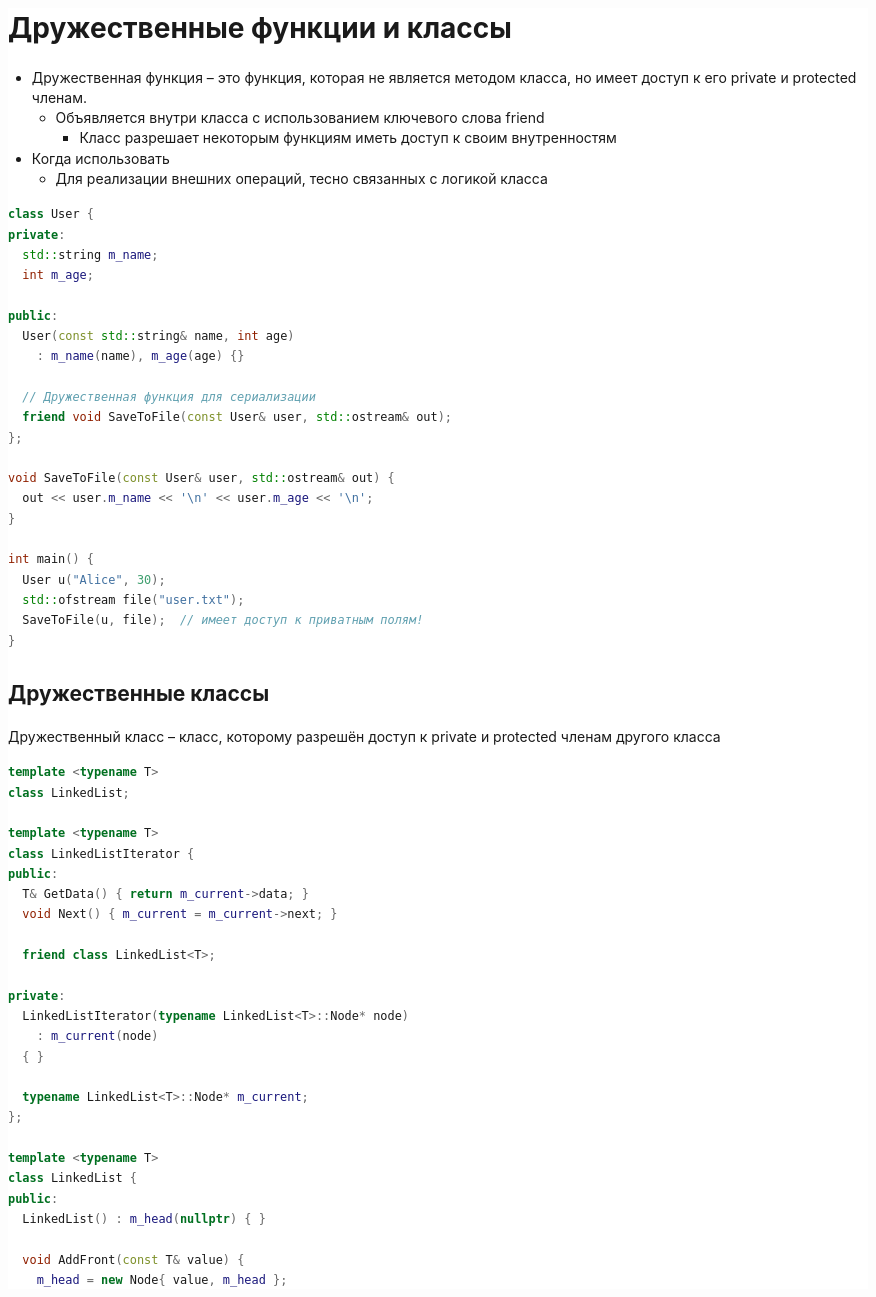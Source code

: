 # Дружественные функции и классы
- Дружественная функция –  это функция, которая не является методом класса, но имеет доступ к его private и protected членам.
  - Объявляется внутри класса с использованием ключевого слова friend
    - Класс разрешает некоторым функциям иметь доступ к своим внутренностям
- Когда использовать
  - Для реализации внешних операций, тесно связанных с логикой класса

```c++
class User {
private:
  std::string m_name;
  int m_age;

public:
  User(const std::string& name, int age)
    : m_name(name), m_age(age) {}

  // Дружественная функция для сериализации
  friend void SaveToFile(const User& user, std::ostream& out);
};

void SaveToFile(const User& user, std::ostream& out) {
  out << user.m_name << '\n' << user.m_age << '\n';
}

int main() {
  User u("Alice", 30);
  std::ofstream file("user.txt");
  SaveToFile(u, file);  // имеет доступ к приватным полям!
}
```

## Дружественные классы
Дружественный класс – класс, которому разрешён доступ к private и protected членам другого класса

```c++
template <typename T>
class LinkedList;

template <typename T>
class LinkedListIterator {
public:
  T& GetData() { return m_current->data; }
  void Next() { m_current = m_current->next; }

  friend class LinkedList<T>;

private:
  LinkedListIterator(typename LinkedList<T>::Node* node)
    : m_current(node)
  { }

  typename LinkedList<T>::Node* m_current;
};

template <typename T>
class LinkedList {
public:
  LinkedList() : m_head(nullptr) { }

  void AddFront(const T& value) {
    m_head = new Node{ value, m_head };
```